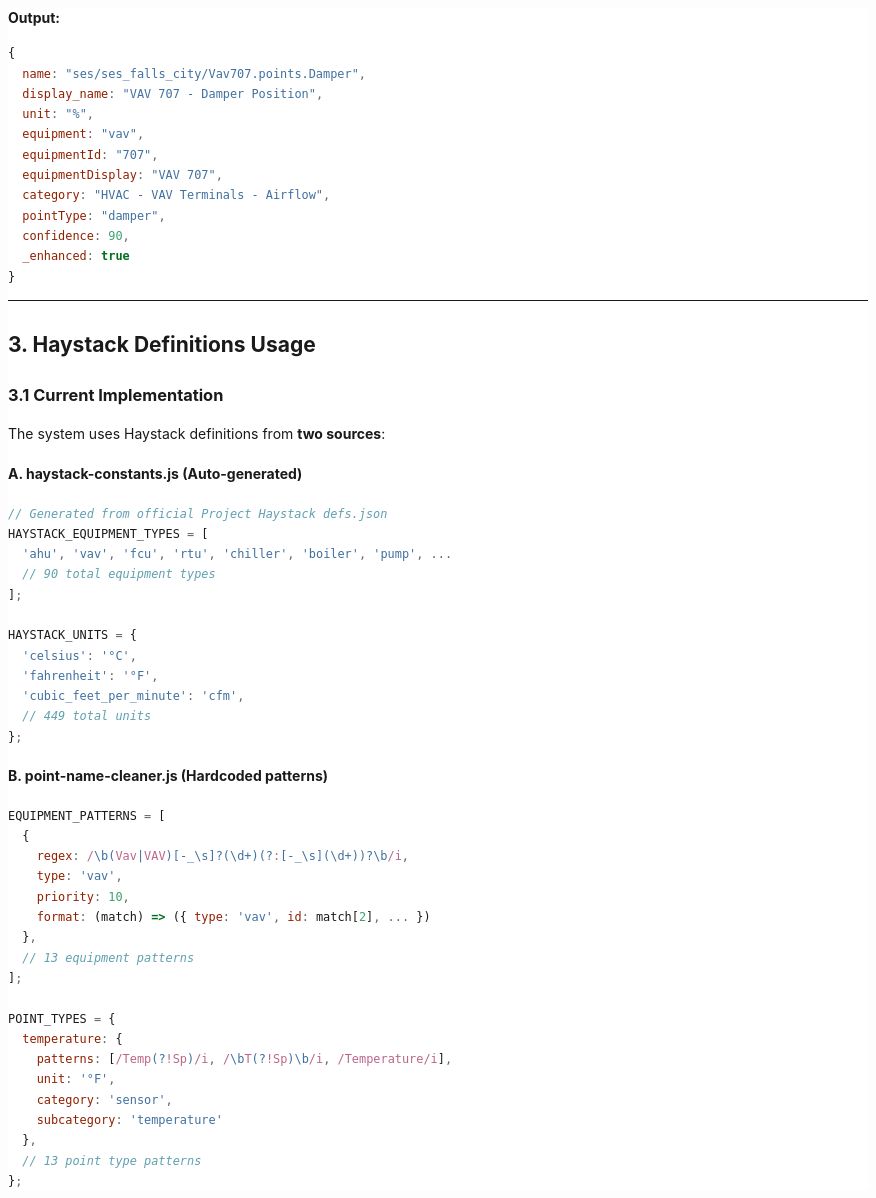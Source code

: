 **Output:**
```javascript
{
  name: "ses/ses_falls_city/Vav707.points.Damper",
  display_name: "VAV 707 - Damper Position",
  unit: "%",
  equipment: "vav",
  equipmentId: "707",
  equipmentDisplay: "VAV 707",
  category: "HVAC - VAV Terminals - Airflow",
  pointType: "damper",
  confidence: 90,
  _enhanced: true
}
```

---

## 3. Haystack Definitions Usage

### 3.1 Current Implementation

The system uses Haystack definitions from **two sources**:

#### A. haystack-constants.js (Auto-generated)
```javascript
// Generated from official Project Haystack defs.json
HAYSTACK_EQUIPMENT_TYPES = [
  'ahu', 'vav', 'fcu', 'rtu', 'chiller', 'boiler', 'pump', ...
  // 90 total equipment types
];

HAYSTACK_UNITS = {
  'celsius': '°C',
  'fahrenheit': '°F',
  'cubic_feet_per_minute': 'cfm',
  // 449 total units
};
```

#### B. point-name-cleaner.js (Hardcoded patterns)
```javascript
EQUIPMENT_PATTERNS = [
  {
    regex: /\b(Vav|VAV)[-_\s]?(\d+)(?:[-_\s](\d+))?\b/i,
    type: 'vav',
    priority: 10,
    format: (match) => ({ type: 'vav', id: match[2], ... })
  },
  // 13 equipment patterns
];

POINT_TYPES = {
  temperature: {
    patterns: [/Temp(?!Sp)/i, /\bT(?!Sp)\b/i, /Temperature/i],
    unit: '°F',
    category: 'sensor',
    subcategory: 'temperature'
  },
  // 13 point type patterns
};
```
